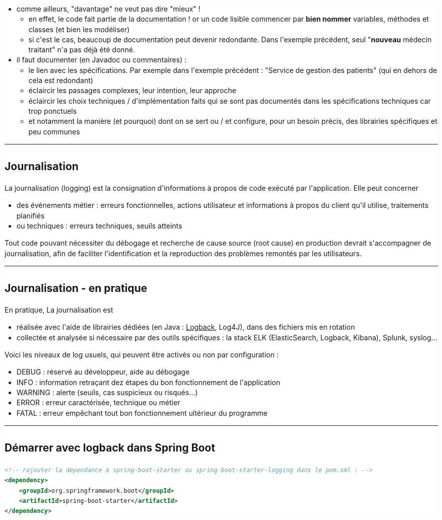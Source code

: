 - comme ailleurs, "davantage" ne veut pas dire "mieux" !
  - en effet, le code fait partie de la documentation ! or un code lisible commencer par **bien nommer** variables, méthodes et classes (et bien les modéliser)
  - si c'est le cas, beaucoup de documentation peut devenir redondante. Dans l'exemple précédent, seul "**nouveau** médecin traitant" n'a pas déjà été donné.
- il faut documenter (en Javadoc ou commentaires) :
  - le lien avec les spécifications. Par exemple dans l'exemple précédent : "Service de gestion des patients" (qui en dehors de cela est redondant)
  - éclaircir les passages complexes, leur intention, leur approche
  - éclaircir les choix techniques / d'implémentation faits qui se sont pas documentés dans les spécifications techniques car trop ponctuels
  - et notamment la manière (et pourquoi) dont on se sert ou / et configure, pour un besoin précis, des librairies spécifiques et peu communes

---

## Journalisation

[NOTES Dit autrement, elle permet de comprendre ce qui se passe dans l'application en marche.]::

La journalisation (logging) est la consignation d'informations à propos de code exécuté par l'application.  Elle peut concerner
- des événements métier : erreurs fonctionnelles, actions utilisateur et informations à propos du client qu'il utilise, traitements planifiés
- ou techniques : erreurs techniques, seuils atteints

Tout code pouvant nécessiter du débogage et recherche de cause source (root cause) en production devrait s'accompagner de journalisation, afin de faciliter l'identification et la reproduction des problèmes remontés par les utilisateurs.

---

## Journalisation - en pratique

En pratique, La journalisation est
- réalisée avec l'aide de librairies dédiées (en Java : [Logback](https://dzone.com/articles/configuring-logback-with-spring-boot), Log4J), dans des fichiers mis en rotation
- collectée et analysée si nécessaire par des outils spécifiques : la stack ELK (ElasticSearch, Logback, Kibana), Splunk, syslog...

Voici les niveaux de log usuels, qui peuvent être activés ou non par configuration :
- DEBUG : réservé au développeur, aide au débogage
- INFO : information retraçant dez étapes du bon fonctionnement de l'application
- WARNING : alerte (seuils, cas suspicieux ou risqués...)
- ERROR : erreur caractérisée, technique ou métier
- FATAL : erreur empêchant tout bon fonctionnement ultérieur du programme

---

## Démarrer avec logback dans Spring Boot

```xml
<!-- rajouter la dépendance à spring-boot-starter ou spring-boot-starter-logging dans le pom.xml : -->
<dependency>
    <groupId>org.springframework.boot</groupId>
    <artifactId>spring-boot-starter</artifactId>
</dependency>
```
